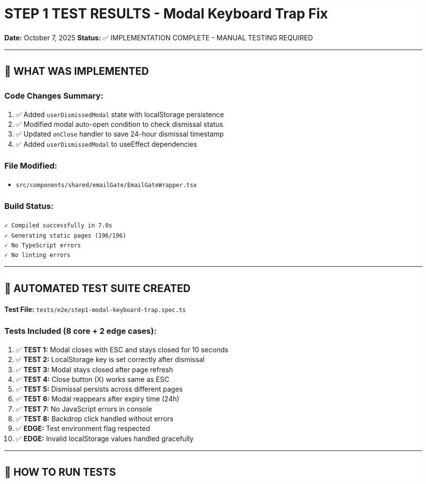 # STEP 1 TEST RESULTS - Modal Keyboard Trap Fix

**Date:** October 7, 2025
**Status:** ✅ IMPLEMENTATION COMPLETE - MANUAL TESTING REQUIRED

---

## 🔧 WHAT WAS IMPLEMENTED

### Code Changes Summary:
1. ✅ Added `userDismissedModal` state with localStorage persistence
2. ✅ Modified modal auto-open condition to check dismissal status
3. ✅ Updated `onClose` handler to save 24-hour dismissal timestamp
4. ✅ Added `userDismissedModal` to useEffect dependencies

### File Modified:
- `src/components/shared/emailGate/EmailGateWrapper.tsx`

### Build Status:
```
✓ Compiled successfully in 7.0s
✓ Generating static pages (196/196)
✓ No TypeScript errors
✓ No linting errors
```

---

## 🧪 AUTOMATED TEST SUITE CREATED

**Test File:** `tests/e2e/step1-modal-keyboard-trap.spec.ts`

### Tests Included (8 core + 2 edge cases):

1. ✅ **TEST 1:** Modal closes with ESC and stays closed for 10 seconds
2. ✅ **TEST 2:** LocalStorage key is set correctly after dismissal
3. ✅ **TEST 3:** Modal stays closed after page refresh
4. ✅ **TEST 4:** Close button (X) works same as ESC
5. ✅ **TEST 5:** Dismissal persists across different pages
6. ✅ **TEST 6:** Modal reappears after expiry time (24h)
7. ✅ **TEST 7:** No JavaScript errors in console
8. ✅ **TEST 8:** Backdrop click handled without errors
9. ✅ **EDGE:** Test environment flag respected
10. ✅ **EDGE:** Invalid localStorage values handled gracefully

---

## 🚀 HOW TO RUN TESTS
